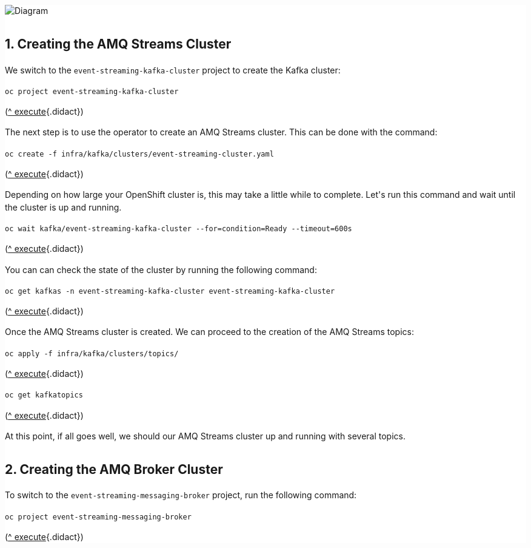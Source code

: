 ![Diagram](https://raw.githubusercontent.com/openshift-integration/camel-k-example-event-streaming/master/docs/Diagram.png)

## 1. Creating the AMQ Streams Cluster

We switch to the `event-streaming-kafka-cluster` project to create the Kafka cluster:

```oc project event-streaming-kafka-cluster```

([^ execute](didact://?commandId=vscode.didact.sendNamedTerminalAString&text=camelTerm$$oc%20project%20event-streaming-kafka-cluster&completion=Project%20changed. "Switched to the project that will run AMQ Streams "){.didact})

The next step is to use the operator to create an AMQ Streams cluster. This can be done with the command:

```oc create -f infra/kafka/clusters/event-streaming-cluster.yaml```

([^ execute](didact://?commandId=vscode.didact.sendNamedTerminalAString&text=camelTerm$$oc%20create%20-f%20infra%2Fkafka%2Fclusters%2Fevent-streaming-cluster.yaml&completion=Created%20the%20AMQ%20Streams%20cluster. "Creates the AMQ Streams cluster"){.didact})

Depending on how large your OpenShift cluster is, this may take a little while to complete. Let's run this command and wait until the cluster is up and running.

```oc wait kafka/event-streaming-kafka-cluster --for=condition=Ready --timeout=600s```

([^ execute](didact://?commandId=vscode.didact.sendNamedTerminalAString&text=camelTerm$$oc%20wait%20kafka%2Fevent-streaming-kafka-cluster%20--for=condition=Ready%20--timeout=600s&completion=Wait%20for%20the%20Kafka%20cluster. "Wait for the Kafka cluster"){.didact})

You can can check the state of the cluster by running the following command:


```oc get kafkas -n event-streaming-kafka-cluster event-streaming-kafka-cluster```

([^ execute](didact://?commandId=vscode.didact.sendNamedTerminalAString&text=camelTerm$$oc%20get%20kafkas%20-n%20event-streaming-kafka-cluster%20event-streaming-kafka-cluster&completion=Check%20if%20the%20cluster%20was%20created. "Check if the cluster was created"){.didact})

Once the AMQ Streams cluster is created. We can proceed to the creation of the AMQ Streams topics:


```oc apply -f infra/kafka/clusters/topics/```

([^ execute](didact://?commandId=vscode.didact.sendNamedTerminalAString&text=camelTerm$$oc%20apply%20-f%20infra%2Fkafka%2Fclusters%2Ftopics%2F&completion=Created%20topics. "Create topics"){.didact})

```oc get kafkatopics```

([^ execute](didact://?commandId=vscode.didact.sendNamedTerminalAString&text=camelTerm$$oc%20get%20kafkatopics&completion=Collected%20Kafka%20topics. "Collect Kafka topics"){.didact})

At this point, if all goes well, we should our AMQ Streams cluster up and running with several topics.

## 2. Creating the AMQ Broker Cluster

To switch to the `event-streaming-messaging-broker` project, run the following command:

```oc project event-streaming-messaging-broker```

([^ execute](didact://?commandId=vscode.didact.sendNamedTerminalAString&text=camelTerm$$oc%20project%20event-streaming-messaging-broker&completion=Switched%20to%20project%20for%20running%20the%20AMQ%20Broker. "Switched to the project that will run the AMQ Broker"){.didact})

```